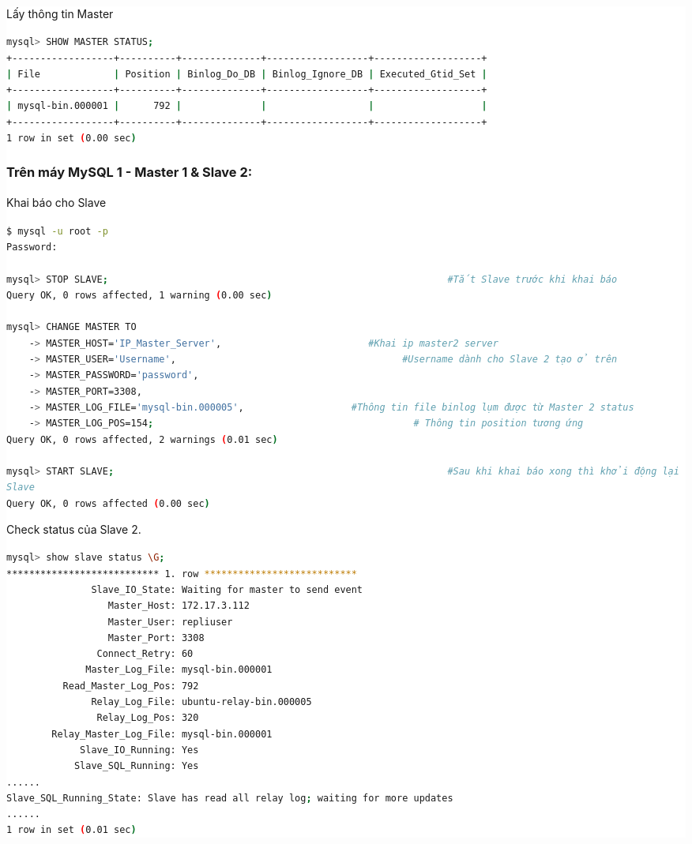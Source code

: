 Lấy thông tin Master

```bash
mysql> SHOW MASTER STATUS;
+------------------+----------+--------------+------------------+-------------------+
| File             | Position | Binlog_Do_DB | Binlog_Ignore_DB | Executed_Gtid_Set |
+------------------+----------+--------------+------------------+-------------------+
| mysql-bin.000001 |      792 |              |                  |                   |
+------------------+----------+--------------+------------------+-------------------+
1 row in set (0.00 sec)
```

### Trên máy MySQL 1 - Master 1 & Slave 2:

Khai báo cho Slave

```bash
$ mysql -u root -p
Password:

mysql> STOP SLAVE;                                                            #Tắt Slave trước khi khai báo
Query OK, 0 rows affected, 1 warning (0.00 sec)

mysql> CHANGE MASTER TO
    -> MASTER_HOST='IP_Master_Server',                          #Khai ip master2 server
    -> MASTER_USER='Username',                                        #Username dành cho Slave 2 tạo ở trên
    -> MASTER_PASSWORD='password', 
    -> MASTER_PORT=3308,
    -> MASTER_LOG_FILE='mysql-bin.000005',                   #Thông tin file binlog lụm được từ Master 2 status
    -> MASTER_LOG_POS=154;                                              # Thông tin position tương ứng
Query OK, 0 rows affected, 2 warnings (0.01 sec)

mysql> START SLAVE;                                                           #Sau khi khai báo xong thì khởi động lại Slave
Query OK, 0 rows affected (0.00 sec)
```

Check status của Slave 2.

```bash
mysql> show slave status \G;
*************************** 1. row ***************************
               Slave_IO_State: Waiting for master to send event
                  Master_Host: 172.17.3.112
                  Master_User: repliuser
                  Master_Port: 3308
                Connect_Retry: 60
              Master_Log_File: mysql-bin.000001
          Read_Master_Log_Pos: 792
               Relay_Log_File: ubuntu-relay-bin.000005
                Relay_Log_Pos: 320
        Relay_Master_Log_File: mysql-bin.000001
             Slave_IO_Running: Yes
            Slave_SQL_Running: Yes
......
Slave_SQL_Running_State: Slave has read all relay log; waiting for more updates
......
1 row in set (0.01 sec)
```
